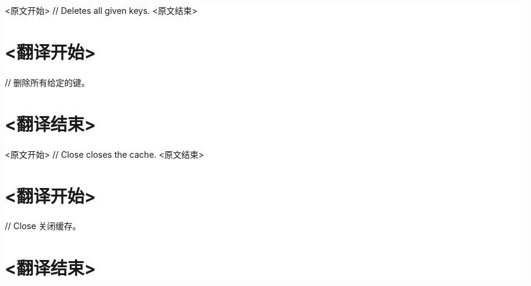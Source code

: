 
<原文开始>
// Deletes all given keys.
<原文结束>

# <翻译开始>
// 删除所有给定的键。
# <翻译结束>


<原文开始>
// Close closes the cache.
<原文结束>

# <翻译开始>
// Close 关闭缓存。
# <翻译结束>

